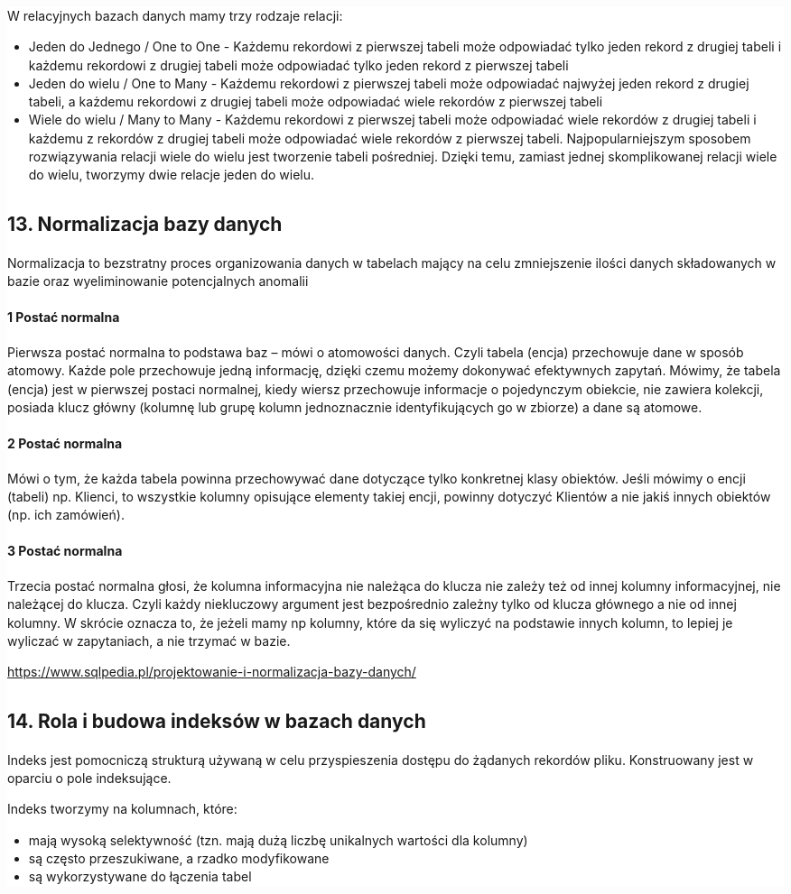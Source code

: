 W relacyjnych bazach danych mamy trzy rodzaje relacji: 
- Jeden do Jednego / One to One - Każdemu rekordowi z pierwszej tabeli może odpowiadać tylko jeden rekord z drugiej tabeli i każdemu rekordowi z drugiej tabeli może odpowiadać tylko jeden rekord z pierwszej tabeli
- Jeden do wielu / One to Many - Każdemu rekordowi z pierwszej tabeli może odpowiadać najwyżej jeden rekord z drugiej tabeli, a każdemu rekordowi z drugiej tabeli może odpowiadać wiele rekordów z pierwszej tabeli 
- Wiele do wielu / Many to Many - Każdemu rekordowi z pierwszej tabeli może odpowiadać wiele rekordów z drugiej tabeli i każdemu z rekordów z drugiej tabeli może odpowiadać wiele rekordów z pierwszej tabeli. Najpopularniejszym sposobem rozwiązywania relacji wiele do wielu jest tworzenie tabeli pośredniej. Dzięki temu, zamiast jednej skomplikowanej relacji wiele do wielu, tworzymy dwie relacje jeden do wielu.

## 13. Normalizacja bazy danych

Normalizacja to bezstratny proces organizowania danych w tabelach mający na celu zmniejszenie ilości danych składowanych w bazie oraz wyeliminowanie potencjalnych anomalii

#### 1 Postać normalna

Pierwsza postać normalna to podstawa baz – mówi o atomowości danych. Czyli tabela (encja) przechowuje dane w sposób atomowy. Każde pole przechowuje jedną informację, dzięki czemu możemy dokonywać efektywnych zapytań.
Mówimy, że tabela (encja) jest w pierwszej postaci normalnej, kiedy wiersz przechowuje informacje o pojedynczym obiekcie, nie zawiera kolekcji, posiada klucz główny (kolumnę lub grupę kolumn jednoznacznie identyfikujących go w zbiorze) a dane są atomowe.

#### 2 Postać normalna

Mówi o tym, że każda tabela powinna przechowywać dane dotyczące tylko konkretnej klasy obiektów.
Jeśli mówimy o encji (tabeli) np. Klienci, to wszystkie kolumny opisujące elementy takiej encji, powinny dotyczyć Klientów a nie jakiś innych obiektów (np. ich zamówień).

#### 3 Postać normalna

Trzecia postać normalna głosi, że kolumna informacyjna nie należąca do klucza nie zależy też od innej kolumny informacyjnej, nie należącej do klucza. Czyli każdy niekluczowy argument jest bezpośrednio zależny tylko od klucza głównego a nie od innej kolumny.
W skrócie oznacza to, że jeżeli mamy np kolumny, które da się wyliczyć na podstawie innych kolumn, to lepiej je wyliczać w zapytaniach, a nie trzymać w bazie.

https://www.sqlpedia.pl/projektowanie-i-normalizacja-bazy-danych/

## 14. Rola i budowa indeksów w bazach danych

Indeks jest pomocniczą strukturą używaną w celu przyspieszenia dostępu do żądanych rekordów pliku. Konstruowany jest w oparciu o pole indeksujące.

Indeks tworzymy na kolumnach, które:

- mają wysoką selektywność (tzn. mają dużą liczbę unikalnych wartości dla kolumny)
- są często przeszukiwane, a rzadko modyfikowane
- są wykorzystywane do łączenia tabel
